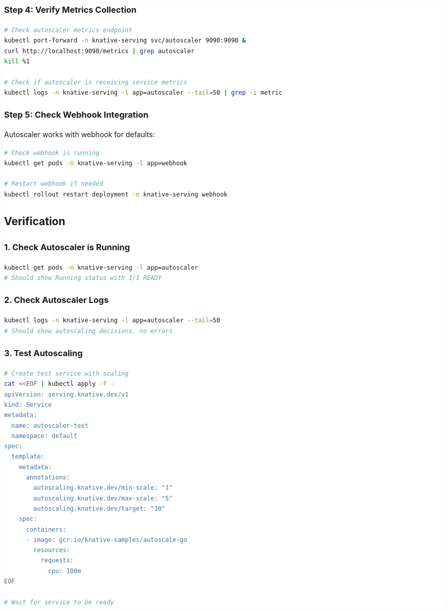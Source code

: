 ### Step 4: Verify Metrics Collection

```bash
# Check autoscaler metrics endpoint
kubectl port-forward -n knative-serving svc/autoscaler 9090:9090 &
curl http://localhost:9090/metrics | grep autoscaler
kill %1

# Check if autoscaler is receiving service metrics
kubectl logs -n knative-serving -l app=autoscaler --tail=50 | grep -i metric
```

### Step 5: Check Webhook Integration

Autoscaler works with webhook for defaults:

```bash
# Check webhook is running
kubectl get pods -n knative-serving -l app=webhook

# Restart webhook if needed
kubectl rollout restart deployment -n knative-serving webhook
```

## Verification

### 1. Check Autoscaler is Running

```bash
kubectl get pods -n knative-serving -l app=autoscaler
# Should show Running status with 1/1 READY
```

### 2. Check Autoscaler Logs

```bash
kubectl logs -n knative-serving -l app=autoscaler --tail=50
# Should show autoscaling decisions, no errors
```

### 3. Test Autoscaling

```bash
# Create test service with scaling
cat <<EOF | kubectl apply -f -
apiVersion: serving.knative.dev/v1
kind: Service
metadata:
  name: autoscaler-test
  namespace: default
spec:
  template:
    metadata:
      annotations:
        autoscaling.knative.dev/min-scale: "1"
        autoscaling.knative.dev/max-scale: "5"
        autoscaling.knative.dev/target: "10"
    spec:
      containers:
      - image: gcr.io/knative-samples/autoscale-go
        resources:
          requests:
            cpu: 100m
EOF

# Wait for service to be ready
```
